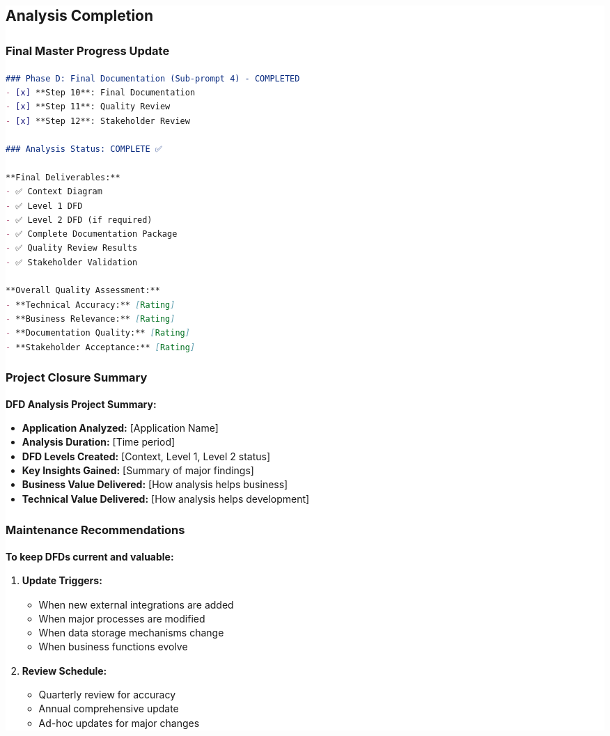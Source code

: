 
## Analysis Completion

### Final Master Progress Update

```markdown
### Phase D: Final Documentation (Sub-prompt 4) - COMPLETED
- [x] **Step 10**: Final Documentation
- [x] **Step 11**: Quality Review
- [x] **Step 12**: Stakeholder Review

### Analysis Status: COMPLETE ✅

**Final Deliverables:**
- ✅ Context Diagram
- ✅ Level 1 DFD  
- ✅ Level 2 DFD (if required)
- ✅ Complete Documentation Package
- ✅ Quality Review Results
- ✅ Stakeholder Validation

**Overall Quality Assessment:**
- **Technical Accuracy:** [Rating]
- **Business Relevance:** [Rating] 
- **Documentation Quality:** [Rating]
- **Stakeholder Acceptance:** [Rating]
```

### Project Closure Summary

**DFD Analysis Project Summary:**

- **Application Analyzed:** [Application Name]
- **Analysis Duration:** [Time period]
- **DFD Levels Created:** [Context, Level 1, Level 2 status]
- **Key Insights Gained:** [Summary of major findings]
- **Business Value Delivered:** [How analysis helps business]
- **Technical Value Delivered:** [How analysis helps development]

### Maintenance Recommendations

**To keep DFDs current and valuable:**

1. **Update Triggers:**
   - When new external integrations are added
   - When major processes are modified
   - When data storage mechanisms change
   - When business functions evolve

2. **Review Schedule:**
   - Quarterly review for accuracy
   - Annual comprehensive update
   - Ad-hoc updates for major changes

